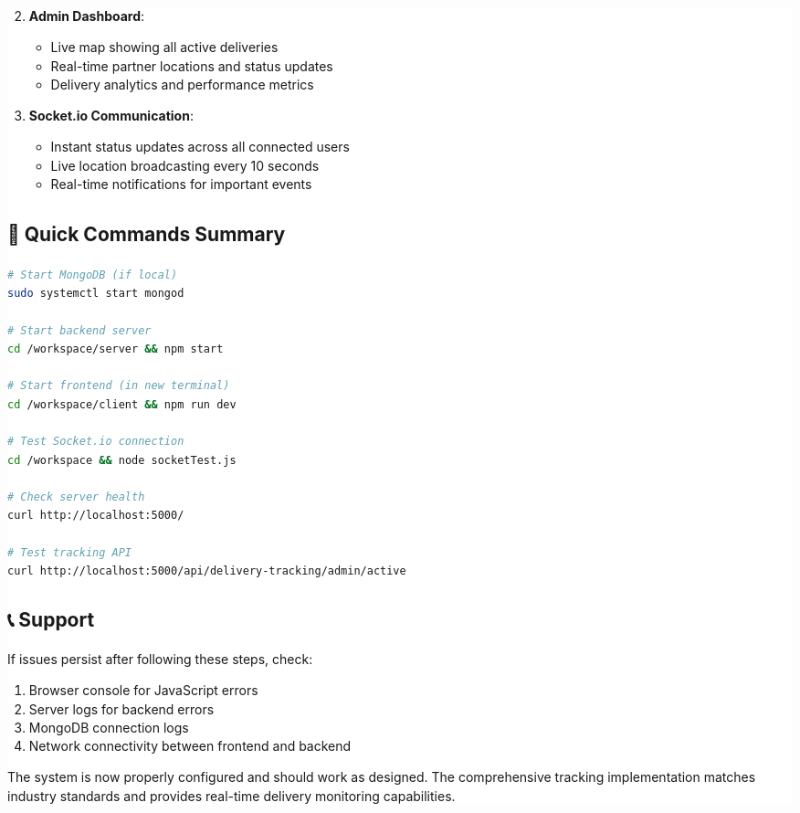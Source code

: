 2. **Admin Dashboard**:
   - Live map showing all active deliveries
   - Real-time partner locations and status updates
   - Delivery analytics and performance metrics

3. **Socket.io Communication**:
   - Instant status updates across all connected users
   - Live location broadcasting every 10 seconds
   - Real-time notifications for important events

## 🔗 Quick Commands Summary

```bash
# Start MongoDB (if local)
sudo systemctl start mongod

# Start backend server
cd /workspace/server && npm start

# Start frontend (in new terminal)
cd /workspace/client && npm run dev

# Test Socket.io connection
cd /workspace && node socketTest.js

# Check server health
curl http://localhost:5000/

# Test tracking API
curl http://localhost:5000/api/delivery-tracking/admin/active
```

## 📞 Support

If issues persist after following these steps, check:
1. Browser console for JavaScript errors
2. Server logs for backend errors
3. MongoDB connection logs
4. Network connectivity between frontend and backend

The system is now properly configured and should work as designed. The comprehensive tracking implementation matches industry standards and provides real-time delivery monitoring capabilities.